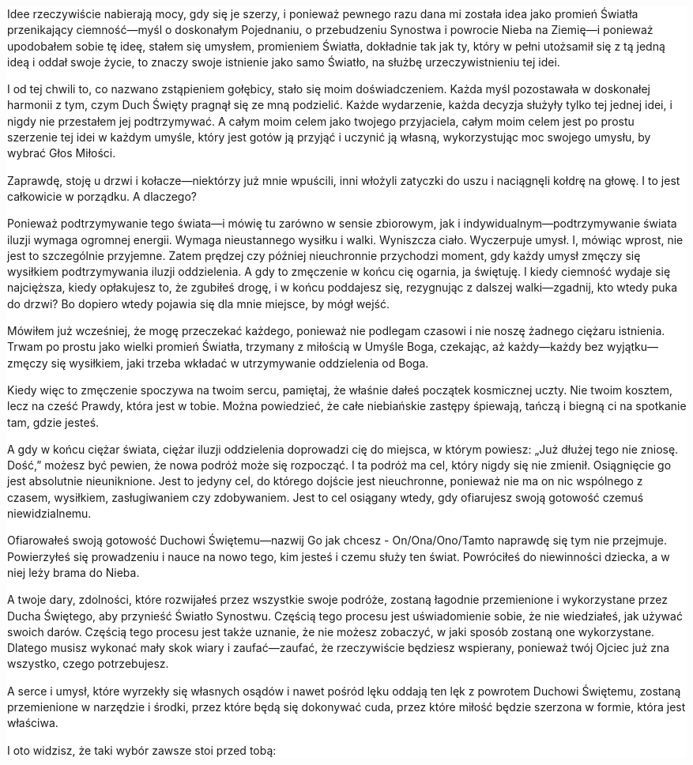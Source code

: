 Idee rzeczywiście nabierają mocy, gdy się je szerzy, i ponieważ pewnego razu dana mi została idea jako promień Światła przenikający ciemność—myśl o doskonałym Pojednaniu, o przebudzeniu Synostwa i powrocie Nieba na Ziemię—i ponieważ upodobałem sobie tę ideę, stałem się umysłem, promieniem Światła, dokładnie tak jak ty, który w pełni utożsamił się z tą jedną ideą i oddał swoje życie, to znaczy swoje istnienie jako samo Światło, na służbę urzeczywistnieniu tej idei.

I od tej chwili to, co nazwano zstąpieniem gołębicy, stało się moim doświadczeniem. Każda myśl pozostawała w doskonałej harmonii z tym, czym Duch Święty pragnął się ze mną podzielić. Każde wydarzenie, każda decyzja służyły tylko tej jednej idei, i nigdy nie przestałem jej podtrzymywać. A całym moim celem jako twojego przyjaciela, całym moim celem jest po prostu szerzenie tej idei w każdym umyśle, który jest gotów ją przyjąć i uczynić ją własną, wykorzystując moc swojego umysłu, by wybrać Głos Miłości.

Zaprawdę, stoję u drzwi i kołacze—niektórzy już mnie wpuścili, inni włożyli zatyczki do uszu i naciągnęli kołdrę na głowę. I to jest całkowicie w porządku. A dlaczego? 

Ponieważ podtrzymywanie tego świata—i mówię tu zarówno w sensie zbiorowym, jak i indywidualnym—podtrzymywanie świata iluzji wymaga ogromnej energii. Wymaga nieustannego wysiłku i walki. Wyniszcza ciało. Wyczerpuje umysł. I, mówiąc wprost, nie jest to szczególnie przyjemne. Zatem prędzej czy później nieuchronnie przychodzi moment, gdy każdy umysł zmęczy się wysiłkiem podtrzymywania iluzji oddzielenia. A gdy to zmęczenie w końcu cię ogarnia, ja świętuję. I kiedy ciemność wydaje się najcięższa, kiedy opłakujesz to, że zgubiłeś drogę, i w końcu poddajesz się, rezygnując z dalszej walki—zgadnij, kto wtedy puka do drzwi? Bo dopiero wtedy pojawia się dla mnie miejsce, by mógł wejść.

Mówiłem już wcześniej, że mogę przeczekać każdego, ponieważ nie podlegam czasowi i nie noszę żadnego ciężaru istnienia. Trwam po prostu jako wielki promień Światła, trzymany z miłością w Umyśle Boga, czekając, aż każdy—każdy bez wyjątku—zmęczy się wysiłkiem, jaki trzeba wkładać w utrzymywanie oddzielenia od Boga.

Kiedy więc to zmęczenie spoczywa na twoim sercu, pamiętaj, że właśnie dałeś początek kosmicznej uczty. Nie twoim kosztem, lecz na cześć Prawdy, która jest w tobie. Można powiedzieć, że całe niebiańskie zastępy śpiewają, tańczą i biegną ci na spotkanie tam, gdzie jesteś.

A gdy w końcu ciężar świata, ciężar iluzji oddzielenia doprowadzi cię do miejsca, w którym powiesz: „Już dłużej tego nie zniosę. Dość,” możesz być pewien, że nowa podróż może się rozpocząć. I ta podróż ma cel, który nigdy się nie zmienił. Osiągnięcie go jest absolutnie nieuniknione. Jest to jedyny cel, do którego dojście jest nieuchronne, ponieważ nie ma on nic wspólnego z czasem, wysiłkiem, zasługiwaniem czy zdobywaniem. Jest to cel osiągany wtedy, gdy ofiarujesz swoją gotowość czemuś niewidzialnemu.

Ofiarowałeś swoją gotowość Duchowi Świętemu—nazwij Go jak chcesz - On/Ona/Ono/Tamto naprawdę się tym nie przejmuje. Powierzyłeś się prowadzeniu i nauce na nowo tego, kim jesteś i czemu służy ten świat. Powróciłeś do niewinności dziecka, a w niej leży brama do Nieba.

A twoje dary, zdolności, które rozwijałeś przez wszystkie swoje podróże, zostaną łagodnie przemienione i wykorzystane przez Ducha Świętego, aby przynieść Światło Synostwu. Częścią tego procesu jest uświadomienie sobie, że nie wiedziałeś, jak używać swoich darów. Częścią tego procesu jest także uznanie, że nie możesz zobaczyć, w jaki sposób zostaną one wykorzystane. Dlatego musisz wykonać mały skok wiary i zaufać—zaufać, że rzeczywiście będziesz wspierany, ponieważ twój Ojciec już zna wszystko, czego potrzebujesz.

A serce i umysł, które wyrzekły się własnych osądów i nawet pośród lęku oddają ten lęk z powrotem Duchowi Świętemu, zostaną przemienione w narzędzie i środki, przez które będą się dokonywać cuda, przez które miłość będzie szerzona w formie, która jest właściwa.

I oto widzisz, że taki wybór zawsze stoi przed tobą:
